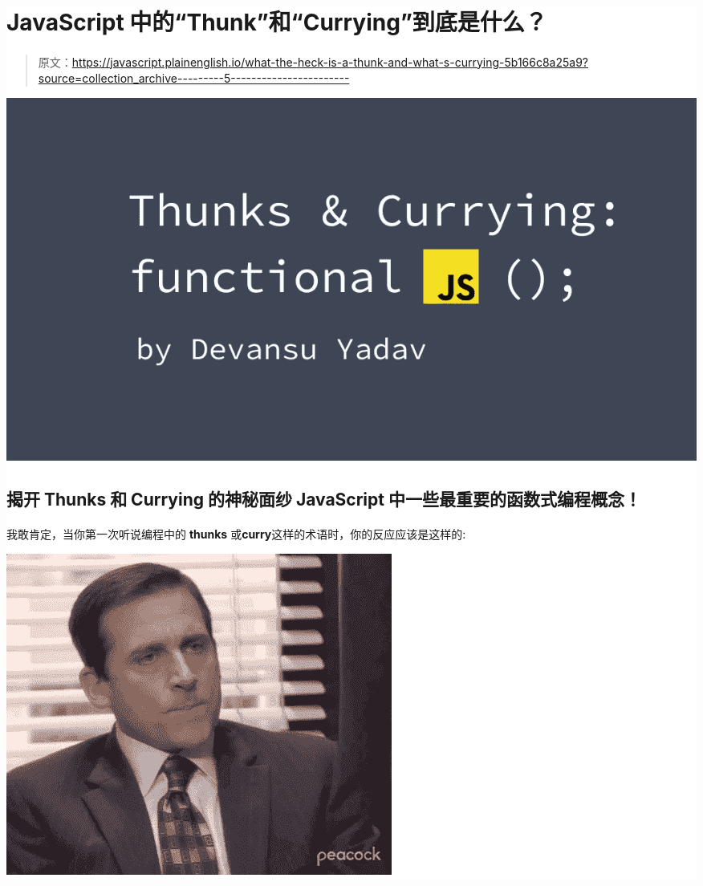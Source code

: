 # JavaScript 中的“Thunk”和“Currying”到底是什么？

> 原文：<https://javascript.plainenglish.io/what-the-heck-is-a-thunk-and-what-s-currying-5b166c8a25a9?source=collection_archive---------5----------------------->

![](img/a0308b41b4ab2bdd682e72fb62afbe84.png)

## 揭开 Thunks 和 Currying 的神秘面纱 JavaScript 中一些最重要的函数式编程概念！

我敢肯定，当你第一次听说编程中的 **thunks** 或**curry**这样的术语时，你的反应应该是这样的:

![](img/abef492815caa2b487658c0bf9c6983c.png)

